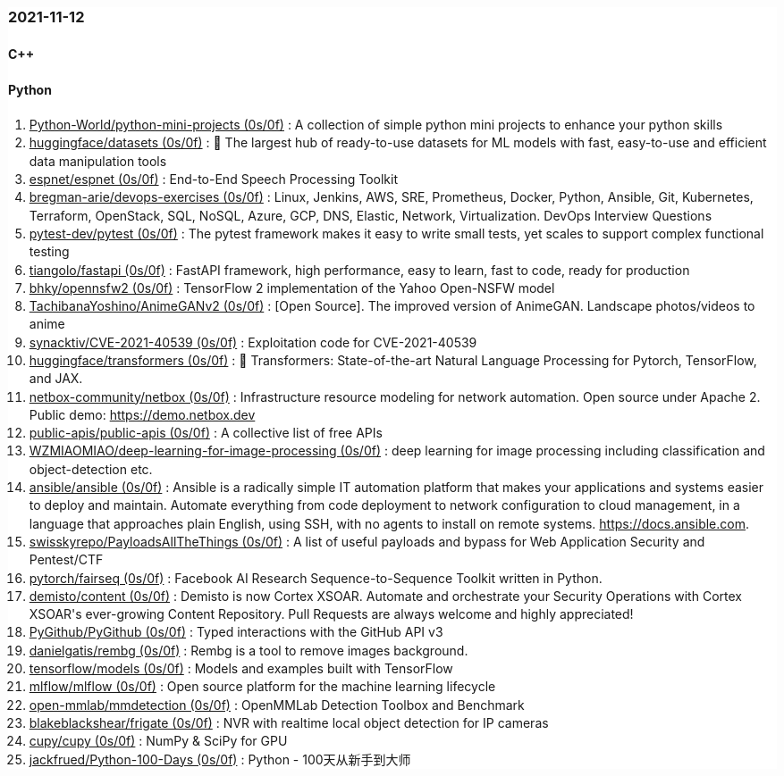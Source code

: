 ### 2021-11-12

#### C++

#### Python
1. [Python-World/python-mini-projects (0s/0f)](https://github.com/Python-World/python-mini-projects) : A collection of simple python mini projects to enhance your python skills
2. [huggingface/datasets (0s/0f)](https://github.com/huggingface/datasets) : 🤗 The largest hub of ready-to-use datasets for ML models with fast, easy-to-use and efficient data manipulation tools
3. [espnet/espnet (0s/0f)](https://github.com/espnet/espnet) : End-to-End Speech Processing Toolkit
4. [bregman-arie/devops-exercises (0s/0f)](https://github.com/bregman-arie/devops-exercises) : Linux, Jenkins, AWS, SRE, Prometheus, Docker, Python, Ansible, Git, Kubernetes, Terraform, OpenStack, SQL, NoSQL, Azure, GCP, DNS, Elastic, Network, Virtualization. DevOps Interview Questions
5. [pytest-dev/pytest (0s/0f)](https://github.com/pytest-dev/pytest) : The pytest framework makes it easy to write small tests, yet scales to support complex functional testing
6. [tiangolo/fastapi (0s/0f)](https://github.com/tiangolo/fastapi) : FastAPI framework, high performance, easy to learn, fast to code, ready for production
7. [bhky/opennsfw2 (0s/0f)](https://github.com/bhky/opennsfw2) : TensorFlow 2 implementation of the Yahoo Open-NSFW model
8. [TachibanaYoshino/AnimeGANv2 (0s/0f)](https://github.com/TachibanaYoshino/AnimeGANv2) : [Open Source]. The improved version of AnimeGAN. Landscape photos/videos to anime
9. [synacktiv/CVE-2021-40539 (0s/0f)](https://github.com/synacktiv/CVE-2021-40539) : Exploitation code for CVE-2021-40539
10. [huggingface/transformers (0s/0f)](https://github.com/huggingface/transformers) : 🤗 Transformers: State-of-the-art Natural Language Processing for Pytorch, TensorFlow, and JAX.
11. [netbox-community/netbox (0s/0f)](https://github.com/netbox-community/netbox) : Infrastructure resource modeling for network automation. Open source under Apache 2. Public demo: https://demo.netbox.dev
12. [public-apis/public-apis (0s/0f)](https://github.com/public-apis/public-apis) : A collective list of free APIs
13. [WZMIAOMIAO/deep-learning-for-image-processing (0s/0f)](https://github.com/WZMIAOMIAO/deep-learning-for-image-processing) : deep learning for image processing including classification and object-detection etc.
14. [ansible/ansible (0s/0f)](https://github.com/ansible/ansible) : Ansible is a radically simple IT automation platform that makes your applications and systems easier to deploy and maintain. Automate everything from code deployment to network configuration to cloud management, in a language that approaches plain English, using SSH, with no agents to install on remote systems. https://docs.ansible.com.
15. [swisskyrepo/PayloadsAllTheThings (0s/0f)](https://github.com/swisskyrepo/PayloadsAllTheThings) : A list of useful payloads and bypass for Web Application Security and Pentest/CTF
16. [pytorch/fairseq (0s/0f)](https://github.com/pytorch/fairseq) : Facebook AI Research Sequence-to-Sequence Toolkit written in Python.
17. [demisto/content (0s/0f)](https://github.com/demisto/content) : Demisto is now Cortex XSOAR. Automate and orchestrate your Security Operations with Cortex XSOAR's ever-growing Content Repository. Pull Requests are always welcome and highly appreciated!
18. [PyGithub/PyGithub (0s/0f)](https://github.com/PyGithub/PyGithub) : Typed interactions with the GitHub API v3
19. [danielgatis/rembg (0s/0f)](https://github.com/danielgatis/rembg) : Rembg is a tool to remove images background.
20. [tensorflow/models (0s/0f)](https://github.com/tensorflow/models) : Models and examples built with TensorFlow
21. [mlflow/mlflow (0s/0f)](https://github.com/mlflow/mlflow) : Open source platform for the machine learning lifecycle
22. [open-mmlab/mmdetection (0s/0f)](https://github.com/open-mmlab/mmdetection) : OpenMMLab Detection Toolbox and Benchmark
23. [blakeblackshear/frigate (0s/0f)](https://github.com/blakeblackshear/frigate) : NVR with realtime local object detection for IP cameras
24. [cupy/cupy (0s/0f)](https://github.com/cupy/cupy) : NumPy & SciPy for GPU
25. [jackfrued/Python-100-Days (0s/0f)](https://github.com/jackfrued/Python-100-Days) : Python - 100天从新手到大师
